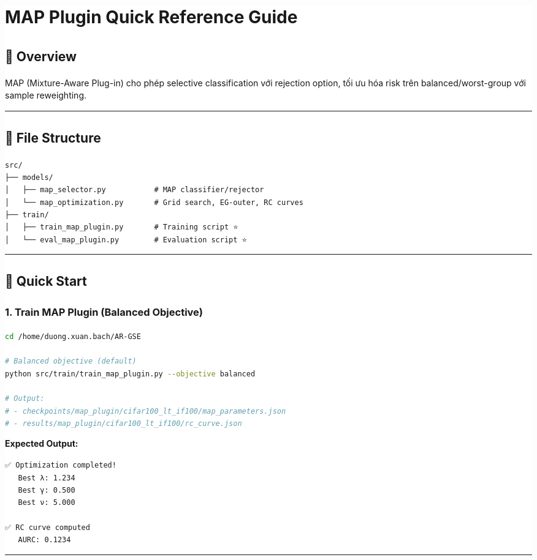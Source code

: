 # MAP Plugin Quick Reference Guide

## 🎯 Overview

MAP (Mixture-Aware Plug-in) cho phép selective classification với rejection option, tối ưu hóa risk trên balanced/worst-group với sample reweighting.

---

## 📁 File Structure

```
src/
├── models/
│   ├── map_selector.py           # MAP classifier/rejector
│   └── map_optimization.py       # Grid search, EG-outer, RC curves
├── train/
│   ├── train_map_plugin.py       # Training script ⭐
│   └── eval_map_plugin.py        # Evaluation script ⭐
```

---

## 🚀 Quick Start

### **1. Train MAP Plugin (Balanced Objective)**

```bash
cd /home/duong.xuan.bach/AR-GSE

# Balanced objective (default)
python src/train/train_map_plugin.py --objective balanced

# Output:
# - checkpoints/map_plugin/cifar100_lt_if100/map_parameters.json
# - results/map_plugin/cifar100_lt_if100/rc_curve.json
```

**Expected Output:**
```
✅ Optimization completed!
   Best λ: 1.234
   Best γ: 0.500
   Best ν: 5.000

✅ RC curve computed
   AURC: 0.1234
```

---
